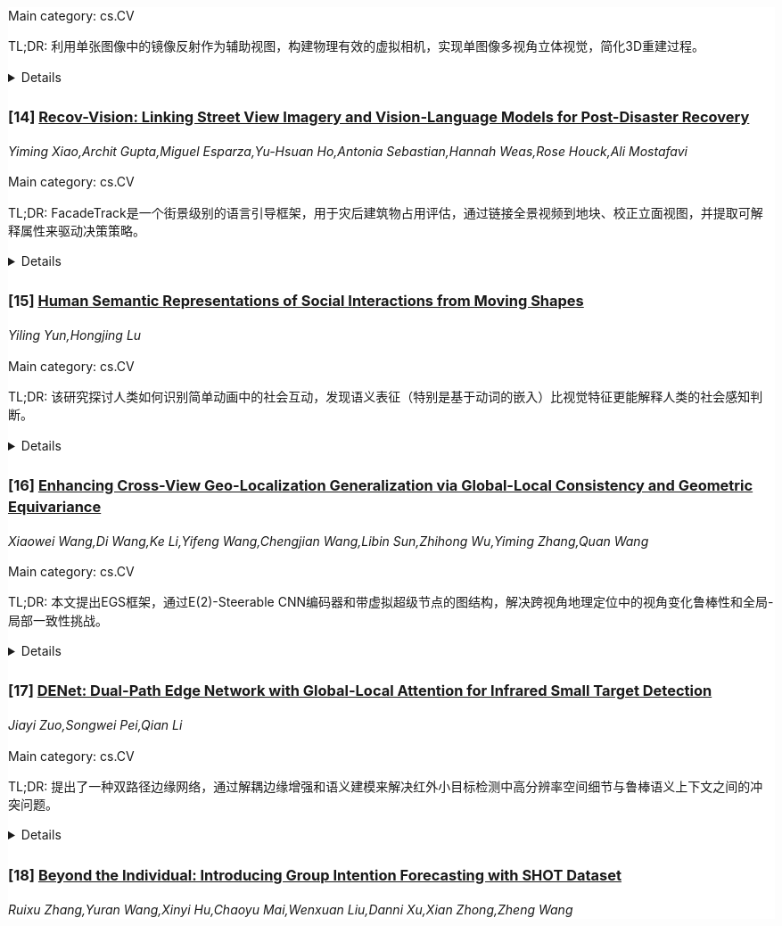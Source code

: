 Main category: cs.CV

TL;DR: 利用单张图像中的镜像反射作为辅助视图，构建物理有效的虚拟相机，实现单图像多视角立体视觉，简化3D重建过程。


<details><summary>Details</summary></details>


### [14] [Recov-Vision: Linking Street View Imagery and Vision-Language Models for Post-Disaster Recovery](https://arxiv.org/abs/2509.20628)
*Yiming Xiao,Archit Gupta,Miguel Esparza,Yu-Hsuan Ho,Antonia Sebastian,Hannah Weas,Rose Houck,Ali Mostafavi*

Main category: cs.CV

TL;DR: FacadeTrack是一个街景级别的语言引导框架，用于灾后建筑物占用评估，通过链接全景视频到地块、校正立面视图，并提取可解释属性来驱动决策策略。


<details><summary>Details</summary></details>


### [15] [Human Semantic Representations of Social Interactions from Moving Shapes](https://arxiv.org/abs/2509.20673)
*Yiling Yun,Hongjing Lu*

Main category: cs.CV

TL;DR: 该研究探讨人类如何识别简单动画中的社会互动，发现语义表征（特别是基于动词的嵌入）比视觉特征更能解释人类的社会感知判断。


<details><summary>Details</summary></details>


### [16] [Enhancing Cross-View Geo-Localization Generalization via Global-Local Consistency and Geometric Equivariance](https://arxiv.org/abs/2509.20684)
*Xiaowei Wang,Di Wang,Ke Li,Yifeng Wang,Chengjian Wang,Libin Sun,Zhihong Wu,Yiming Zhang,Quan Wang*

Main category: cs.CV

TL;DR: 本文提出EGS框架，通过E(2)-Steerable CNN编码器和带虚拟超级节点的图结构，解决跨视角地理定位中的视角变化鲁棒性和全局-局部一致性挑战。


<details><summary>Details</summary></details>


### [17] [DENet: Dual-Path Edge Network with Global-Local Attention for Infrared Small Target Detection](https://arxiv.org/abs/2509.20701)
*Jiayi Zuo,Songwei Pei,Qian Li*

Main category: cs.CV

TL;DR: 提出了一种双路径边缘网络，通过解耦边缘增强和语义建模来解决红外小目标检测中高分辨率空间细节与鲁棒语义上下文之间的冲突问题。


<details><summary>Details</summary></details>


### [18] [Beyond the Individual: Introducing Group Intention Forecasting with SHOT Dataset](https://arxiv.org/abs/2509.20715)
*Ruixu Zhang,Yuran Wang,Xinyi Hu,Chaoyu Mai,Wenxuan Liu,Danni Xu,Xian Zhong,Zheng Wang*
